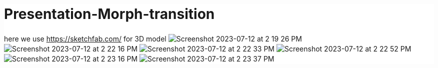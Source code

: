 # Presentation-Morph-transition
here we use https://sketchfab.com/ for 3D model 
<img width="1440" alt="Screenshot 2023-07-12 at 2 19 26 PM" src="https://github.com/RohitRaj-03/Presentation-Morph-transition/assets/138128062/75d28b95-3d09-4fef-ac00-cb500f244879">
<img width="1440" alt="Screenshot 2023-07-12 at 2 22 16 PM" src="https://github.com/RohitRaj-03/Presentation-Morph-transition/assets/138128062/c6a48d85-f1b5-4c5b-a220-079663521c19">
<img width="1440" alt="Screenshot 2023-07-12 at 2 22 33 PM" src="https://github.com/RohitRaj-03/Presentation-Morph-transition/assets/138128062/ad741d82-aa47-4475-9ce3-df804ad37fad">
<img width="1440" alt="Screenshot 2023-07-12 at 2 22 52 PM" src="https://github.com/RohitRaj-03/Presentation-Morph-transition/assets/138128062/079509be-328b-42aa-8d54-365687c6610b">
<img width="1440" alt="Screenshot 2023-07-12 at 2 23 16 PM" src="https://github.com/RohitRaj-03/Presentation-Morph-transition/assets/138128062/f97462b7-7cf1-445b-93e3-4fef6f9121cc">
<img width="1440" alt="Screenshot 2023-07-12 at 2 23 37 PM" src="https://github.com/RohitRaj-03/Presentation-Morph-transition/assets/138128062/99aeb37a-bd9b-4883-bf80-088bd4855cdc">
